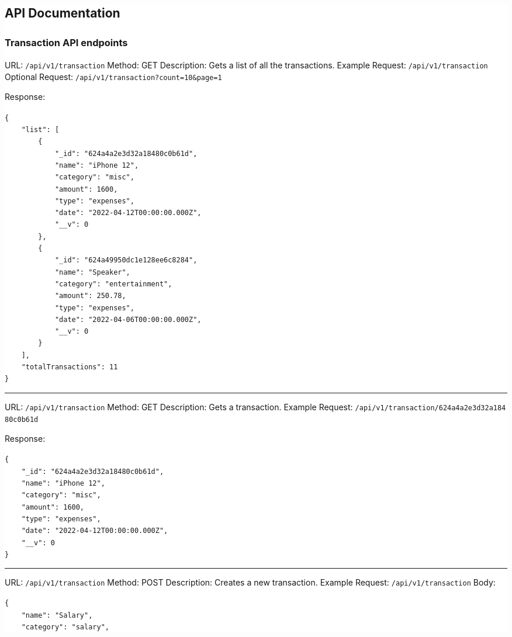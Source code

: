 ## API Documentation

### Transaction API endpoints

URL: `/api/v1/transaction`
Method: GET
Description: Gets a list of all the transactions.
Example Request: `/api/v1/transaction`
Optional Request: `/api/v1/transaction?count=10&page=1`

Response:
```
{
    "list": [
        {
            "_id": "624a4a2e3d32a18480c0b61d",
            "name": "iPhone 12",
            "category": "misc",
            "amount": 1600,
            "type": "expenses",
            "date": "2022-04-12T00:00:00.000Z",
            "__v": 0
        },
        {
            "_id": "624a49950dc1e128ee6c8284",
            "name": "Speaker",
            "category": "entertainment",
            "amount": 250.78,
            "type": "expenses",
            "date": "2022-04-06T00:00:00.000Z",
            "__v": 0
        }
    ],
    "totalTransactions": 11
}
```
---
URL: `/api/v1/transaction`
Method: GET
Description: Gets a transaction.
Example Request: `/api/v1/transaction/624a4a2e3d32a18480c0b61d`

Response:
```
{
    "_id": "624a4a2e3d32a18480c0b61d",
    "name": "iPhone 12",
    "category": "misc",
    "amount": 1600,
    "type": "expenses",
    "date": "2022-04-12T00:00:00.000Z",
    "__v": 0
}
```
---
URL: `/api/v1/transaction`
Method: POST
Description: Creates a new transaction.
Example Request: `/api/v1/transaction`
Body:
```
{
    "name": "Salary",
    "category": "salary",
```